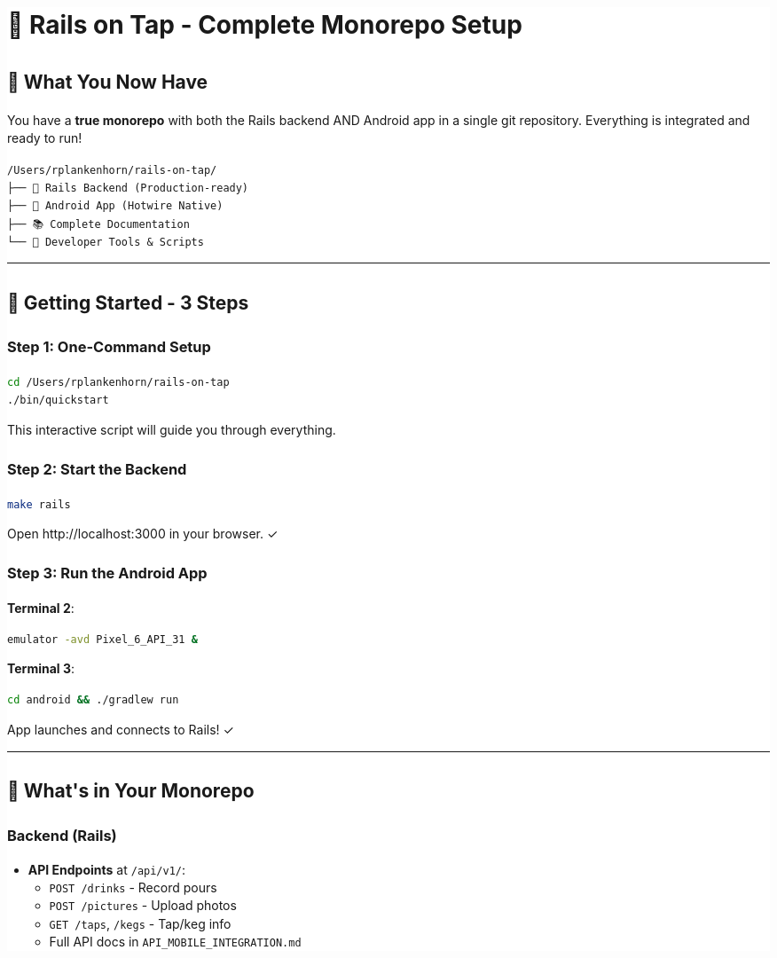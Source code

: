 # 📱 Rails on Tap - Complete Monorepo Setup

## 🎉 What You Now Have

You have a **true monorepo** with both the Rails backend AND Android app in a single git repository. Everything is integrated and ready to run!

```
/Users/rplankenhorn/rails-on-tap/
├── 🚂 Rails Backend (Production-ready)
├── 📱 Android App (Hotwire Native)
├── 📚 Complete Documentation
└── 🔧 Developer Tools & Scripts
```

---

## 🚀 Getting Started - 3 Steps

### Step 1: One-Command Setup
```bash
cd /Users/rplankenhorn/rails-on-tap
./bin/quickstart
```

This interactive script will guide you through everything.

### Step 2: Start the Backend
```bash
make rails
```

Open http://localhost:3000 in your browser. ✓

### Step 3: Run the Android App

**Terminal 2**:
```bash
emulator -avd Pixel_6_API_31 &
```

**Terminal 3**:
```bash
cd android && ./gradlew run
```

App launches and connects to Rails! ✓

---

## 📖 What's in Your Monorepo

### Backend (Rails)
- **API Endpoints** at `/api/v1/`:
  - `POST /drinks` - Record pours
  - `POST /pictures` - Upload photos
  - `GET /taps`, `/kegs` - Tap/keg info
  - Full API docs in `API_MOBILE_INTEGRATION.md`

